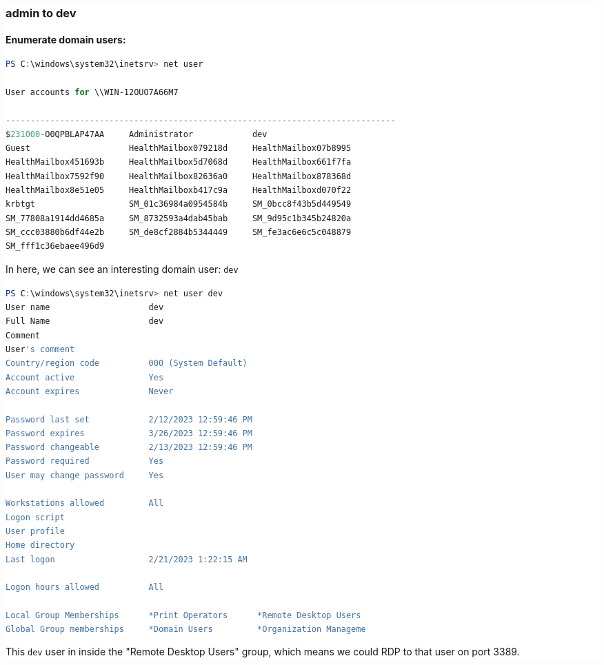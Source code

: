 ### admin to dev

**Enumerate domain users:**
```powershell
PS C:\windows\system32\inetsrv> net user

User accounts for \\WIN-12OUO7A66M7

-------------------------------------------------------------------------------
$231000-O0QPBLAP47AA     Administrator            dev                      
Guest                    HealthMailbox079218d     HealthMailbox07b8995     
HealthMailbox451693b     HealthMailbox5d7068d     HealthMailbox661f7fa     
HealthMailbox7592f90     HealthMailbox82636a0     HealthMailbox878368d     
HealthMailbox8e51e05     HealthMailboxb417c9a     HealthMailboxd070f22     
krbtgt                   SM_01c36984a0954584b     SM_0bcc8f43b5d449549     
SM_77808a1914dd4685a     SM_8732593a4dab45bab     SM_9d95c1b345b24820a     
SM_ccc03880b6df44e2b     SM_de8cf2884b5344449     SM_fe3ac6e6c5c048879     
SM_fff1c36ebaee496d9     
```

In here, we can see an interesting domain user: `dev`

```powershell
PS C:\windows\system32\inetsrv> net user dev
User name                    dev
Full Name                    dev
Comment                      
User's comment               
Country/region code          000 (System Default)
Account active               Yes
Account expires              Never

Password last set            2/12/2023 12:59:46 PM
Password expires             3/26/2023 12:59:46 PM
Password changeable          2/13/2023 12:59:46 PM
Password required            Yes
User may change password     Yes

Workstations allowed         All
Logon script                 
User profile                 
Home directory               
Last logon                   2/21/2023 1:22:15 AM

Logon hours allowed          All

Local Group Memberships      *Print Operators      *Remote Desktop Users 
Global Group memberships     *Domain Users         *Organization Manageme
```

This `dev` user in inside the "Remote Desktop Users" group, which means we could RDP to that user on port 3389.
